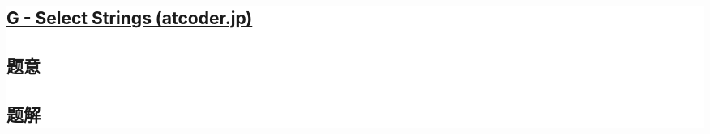 ## [G - Select Strings (atcoder.jp)](https://atcoder.jp/contests/abc354/tasks/abc354_g)

## 题意



## 题解

